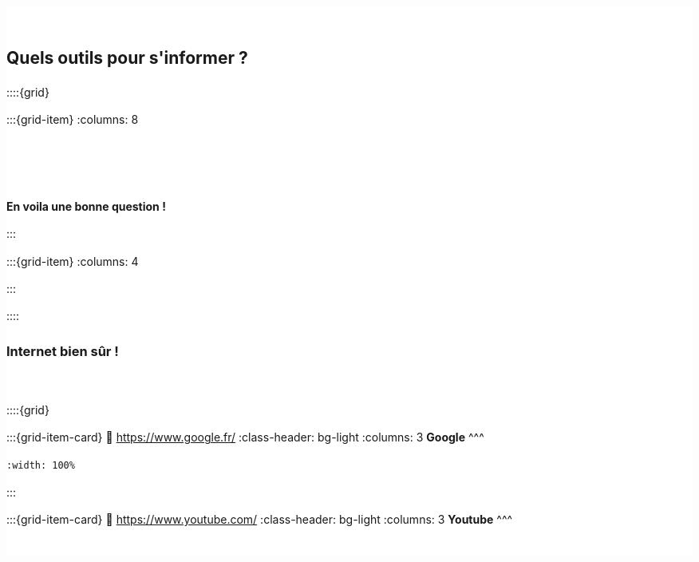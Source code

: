 <br>

## Quels outils pour s'informer ?

::::{grid}

:::{grid-item}
:columns: 8

<br>
<br>
<br>

<p class="p-emphase"><strong>En voila une bonne question ! </strong></p>

:::


:::{grid-item}
:columns: 4


<script src="https://unpkg.com/@dotlottie/player-component@2.7.12/dist/dotlottie-player.mjs" type="module"></script>
<dotlottie-player src="https://lottie.host/9ba4f007-2277-4334-a244-f21918770b9b/qNc9m3sixn.lottie" background="transparent" speed="1" style="width: 100%; height: auto" loop autoplay></dotlottie-player>

:::

::::

### Internet bien sûr !

<br>

::::{grid}

:::{grid-item-card}
:link: https://www.google.fr/
:class-header: bg-light
:columns: 3
**Google**
^^^

```{image} Docs/Logos/Google__G__logo.svg.png
:width: 100%
```

:::

:::{grid-item-card}
:link: https://www.youtube.com/
:class-header: bg-light
:columns: 3
**Youtube**
^^^

<br>
